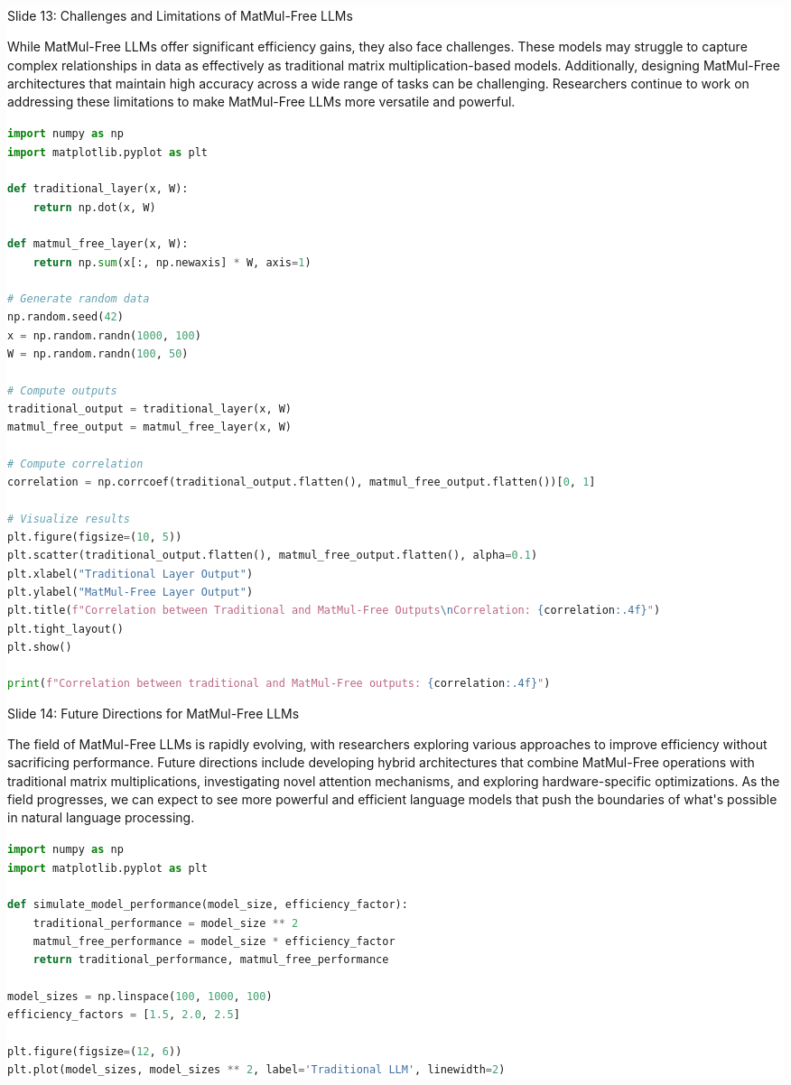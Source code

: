 Slide 13: Challenges and Limitations of MatMul-Free LLMs

While MatMul-Free LLMs offer significant efficiency gains, they also face challenges. These models may struggle to capture complex relationships in data as effectively as traditional matrix multiplication-based models. Additionally, designing MatMul-Free architectures that maintain high accuracy across a wide range of tasks can be challenging. Researchers continue to work on addressing these limitations to make MatMul-Free LLMs more versatile and powerful.

```python
import numpy as np
import matplotlib.pyplot as plt

def traditional_layer(x, W):
    return np.dot(x, W)

def matmul_free_layer(x, W):
    return np.sum(x[:, np.newaxis] * W, axis=1)

# Generate random data
np.random.seed(42)
x = np.random.randn(1000, 100)
W = np.random.randn(100, 50)

# Compute outputs
traditional_output = traditional_layer(x, W)
matmul_free_output = matmul_free_layer(x, W)

# Compute correlation
correlation = np.corrcoef(traditional_output.flatten(), matmul_free_output.flatten())[0, 1]

# Visualize results
plt.figure(figsize=(10, 5))
plt.scatter(traditional_output.flatten(), matmul_free_output.flatten(), alpha=0.1)
plt.xlabel("Traditional Layer Output")
plt.ylabel("MatMul-Free Layer Output")
plt.title(f"Correlation between Traditional and MatMul-Free Outputs\nCorrelation: {correlation:.4f}")
plt.tight_layout()
plt.show()

print(f"Correlation between traditional and MatMul-Free outputs: {correlation:.4f}")
```

Slide 14: Future Directions for MatMul-Free LLMs

The field of MatMul-Free LLMs is rapidly evolving, with researchers exploring various approaches to improve efficiency without sacrificing performance. Future directions include developing hybrid architectures that combine MatMul-Free operations with traditional matrix multiplications, investigating novel attention mechanisms, and exploring hardware-specific optimizations. As the field progresses, we can expect to see more powerful and efficient language models that push the boundaries of what's possible in natural language processing.

```python
import numpy as np
import matplotlib.pyplot as plt

def simulate_model_performance(model_size, efficiency_factor):
    traditional_performance = model_size ** 2
    matmul_free_performance = model_size * efficiency_factor
    return traditional_performance, matmul_free_performance

model_sizes = np.linspace(100, 1000, 100)
efficiency_factors = [1.5, 2.0, 2.5]

plt.figure(figsize=(12, 6))
plt.plot(model_sizes, model_sizes ** 2, label='Traditional LLM', linewidth=2)
```